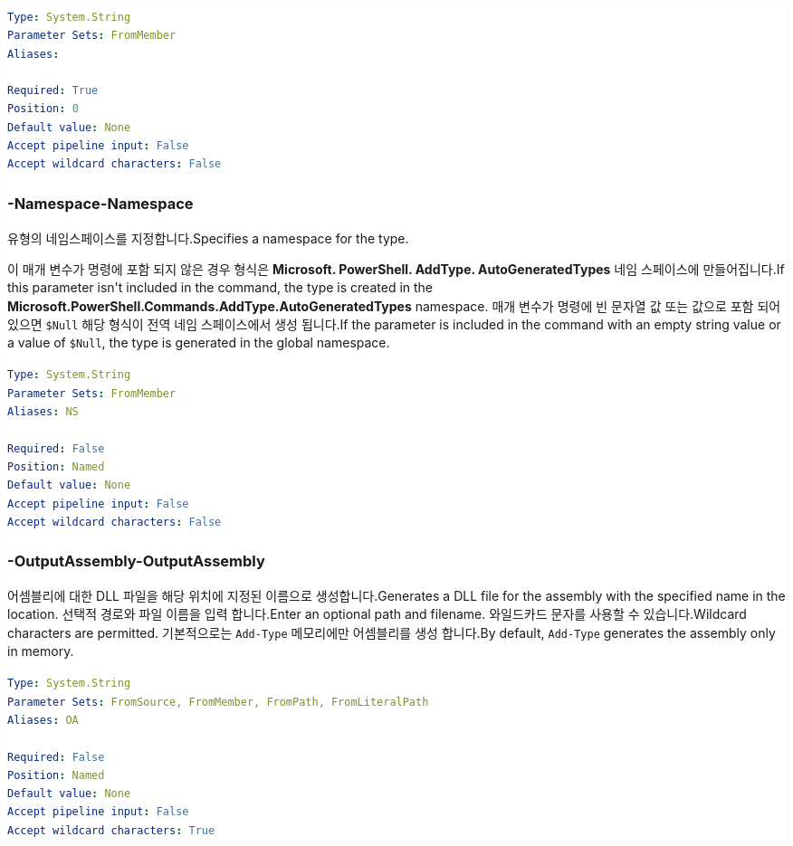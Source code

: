```yaml
Type: System.String
Parameter Sets: FromMember
Aliases:

Required: True
Position: 0
Default value: None
Accept pipeline input: False
Accept wildcard characters: False
```

### <span data-ttu-id="2ecab-210">-Namespace</span><span class="sxs-lookup"><span data-stu-id="2ecab-210">-Namespace</span></span>

<span data-ttu-id="2ecab-211">유형의 네임스페이스를 지정합니다.</span><span class="sxs-lookup"><span data-stu-id="2ecab-211">Specifies a namespace for the type.</span></span>

<span data-ttu-id="2ecab-212">이 매개 변수가 명령에 포함 되지 않은 경우 형식은 **Microsoft. PowerShell. AddType. AutoGeneratedTypes** 네임 스페이스에 만들어집니다.</span><span class="sxs-lookup"><span data-stu-id="2ecab-212">If this parameter isn't included in the command, the type is created in the **Microsoft.PowerShell.Commands.AddType.AutoGeneratedTypes** namespace.</span></span> <span data-ttu-id="2ecab-213">매개 변수가 명령에 빈 문자열 값 또는 값으로 포함 되어 있으면 `$Null` 해당 형식이 전역 네임 스페이스에서 생성 됩니다.</span><span class="sxs-lookup"><span data-stu-id="2ecab-213">If the parameter is included in the command with an empty string value or a value of `$Null`, the type is generated in the global namespace.</span></span>

```yaml
Type: System.String
Parameter Sets: FromMember
Aliases: NS

Required: False
Position: Named
Default value: None
Accept pipeline input: False
Accept wildcard characters: False
```

### <span data-ttu-id="2ecab-214">-OutputAssembly</span><span class="sxs-lookup"><span data-stu-id="2ecab-214">-OutputAssembly</span></span>

<span data-ttu-id="2ecab-215">어셈블리에 대한 DLL 파일을 해당 위치에 지정된 이름으로 생성합니다.</span><span class="sxs-lookup"><span data-stu-id="2ecab-215">Generates a DLL file for the assembly with the specified name in the location.</span></span> <span data-ttu-id="2ecab-216">선택적 경로와 파일 이름을 입력 합니다.</span><span class="sxs-lookup"><span data-stu-id="2ecab-216">Enter an optional path and filename.</span></span> <span data-ttu-id="2ecab-217">와일드카드 문자를 사용할 수 있습니다.</span><span class="sxs-lookup"><span data-stu-id="2ecab-217">Wildcard characters are permitted.</span></span> <span data-ttu-id="2ecab-218">기본적으로는 `Add-Type` 메모리에만 어셈블리를 생성 합니다.</span><span class="sxs-lookup"><span data-stu-id="2ecab-218">By default, `Add-Type` generates the assembly only in memory.</span></span>

```yaml
Type: System.String
Parameter Sets: FromSource, FromMember, FromPath, FromLiteralPath
Aliases: OA

Required: False
Position: Named
Default value: None
Accept pipeline input: False
Accept wildcard characters: True
```
